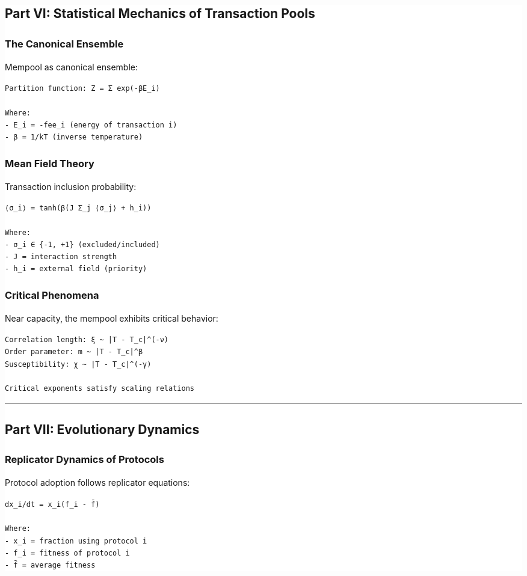 
## Part VI: Statistical Mechanics of Transaction Pools

### The Canonical Ensemble

Mempool as canonical ensemble:

```
Partition function: Z = Σ exp(-βE_i)

Where:
- E_i = -fee_i (energy of transaction i)
- β = 1/kT (inverse temperature)
```

### Mean Field Theory

Transaction inclusion probability:

```
⟨σ_i⟩ = tanh(β(J Σ_j ⟨σ_j⟩ + h_i))

Where:
- σ_i ∈ {-1, +1} (excluded/included)
- J = interaction strength
- h_i = external field (priority)
```

### Critical Phenomena

Near capacity, the mempool exhibits critical behavior:

```
Correlation length: ξ ~ |T - T_c|^(-ν)
Order parameter: m ~ |T - T_c|^β
Susceptibility: χ ~ |T - T_c|^(-γ)

Critical exponents satisfy scaling relations
```

---

## Part VII: Evolutionary Dynamics

### Replicator Dynamics of Protocols

Protocol adoption follows replicator equations:

```
dx_i/dt = x_i(f_i - f̄)

Where:
- x_i = fraction using protocol i
- f_i = fitness of protocol i
- f̄ = average fitness
```
